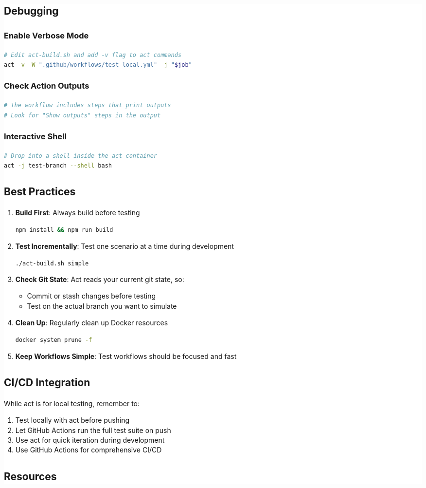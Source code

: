 ## Debugging

### Enable Verbose Mode
```bash
# Edit act-build.sh and add -v flag to act commands
act -v -W ".github/workflows/test-local.yml" -j "$job"
```

### Check Action Outputs
```bash
# The workflow includes steps that print outputs
# Look for "Show outputs" steps in the output
```

### Interactive Shell
```bash
# Drop into a shell inside the act container
act -j test-branch --shell bash
```

## Best Practices

1. **Build First**: Always build before testing
   ```bash
   npm install && npm run build
   ```

2. **Test Incrementally**: Test one scenario at a time during development
   ```bash
   ./act-build.sh simple
   ```

3. **Check Git State**: Act reads your current git state, so:
   - Commit or stash changes before testing
   - Test on the actual branch you want to simulate

4. **Clean Up**: Regularly clean up Docker resources
   ```bash
   docker system prune -f
   ```

5. **Keep Workflows Simple**: Test workflows should be focused and fast

## CI/CD Integration

While act is for local testing, remember to:
1. Test locally with act before pushing
2. Let GitHub Actions run the full test suite on push
3. Use act for quick iteration during development
4. Use GitHub Actions for comprehensive CI/CD

## Resources
